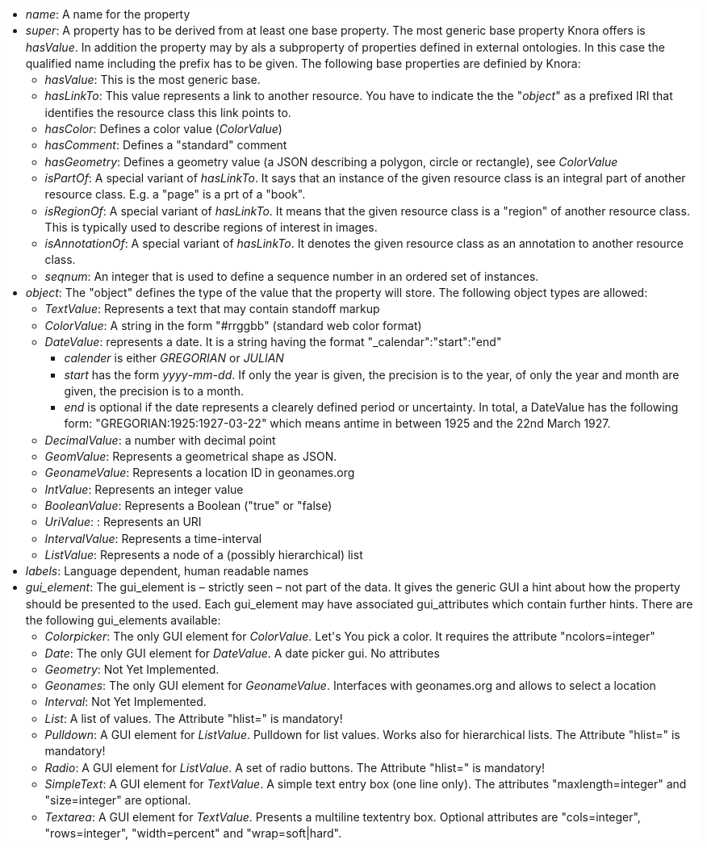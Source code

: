 - _name_: A name for the property
- _super_: A property has to be derived from at least one base property. The most generic base property
  Knora offers is _hasValue_. In addition the property may by als a subproperty of
  properties defined in external ontologies. In this case the qualified name including
  the prefix has to be given.
  The following base properties are definied by Knora:
  - _hasValue_: This is the most generic base.
  - _hasLinkTo_: This value represents a link to another resource. You have to indicate the
    the "_object_" as a prefixed IRI that identifies the resource class this link points to.
  - _hasColor_: Defines a color value (_ColorValue_)
  - _hasComment_: Defines a "standard" comment
  - _hasGeometry_: Defines a geometry value (a JSON describing a polygon, circle or rectangle), see _ColorValue_
  - _isPartOf_: A special variant of _hasLinkTo_. It says that an instance of the given resource class
    is an integral part of another resource class. E.g. a "page" is a prt of a "book".
  - _isRegionOf_: A special variant of _hasLinkTo_. It means that the given resource class
    is a "region" of another resource class. This is typically used to describe regions
    of interest in images.
  - _isAnnotationOf_: A special variant of _hasLinkTo_.  It denotes the given resource class
    as an annotation to another resource class.
  - _seqnum_: An integer that is used to define a sequence number in an ordered set of
    instances.
- _object_: The "object" defines the type of the value that the property will store.
  The following object types are allowed:
  - _TextValue_: Represents a text that may contain standoff markup
  - _ColorValue_: A string in the form "#rrggbb" (standard web color format)
  - _DateValue_: represents a date. It is a string having the format "_calendar":"start":"end"
    - _calender_ is either _GREGORIAN_ or _JULIAN_
    - _start_ has the form _yyyy_-_mm_-_dd_. If only the year is given, the precision
      is to the year, of only the year and month are given, the precision is to a month.
    - _end_ is optional if the date represents a clearely defined period or uncertainty.
    In total, a DateValue has the following form: "GREGORIAN:1925:1927-03-22"
    which means antime in between 1925 and the 22nd March 1927.
  - _DecimalValue_: a number with decimal point
  - _GeomValue_: Represents a geometrical shape as JSON.
  - _GeonameValue_: Represents a location ID in geonames.org
  - _IntValue_: Represents an integer value
  - _BooleanValue_: Represents a Boolean ("true" or "false)
  - _UriValue_: : Represents an URI
  - _IntervalValue_: Represents a time-interval
  - _ListValue_: Represents a node of a (possibly hierarchical) list
- _labels_: Language dependent, human readable names
- _gui_element_: The gui_element is – strictly seen – not part of the data. It gives the
  generic GUI a hint about how the property should be presented to the used. Each gui_element
  may have associated gui_attributes which contain further hints.
  There are the following gui_elements available:
  - _Colorpicker_: The only GUI element for _ColorValue_. Let's You pick a color. It requires the attribute "ncolors=integer"
  - _Date_: The only GUI element for _DateValue_. A date picker gui. No attributes
  - _Geometry_: Not Yet Implemented.
  - _Geonames_: The only GUI element for _GeonameValue_. Interfaces with geonames.org and allows to select a location
  - _Interval_: Not Yet Implemented.
  - _List_: A list of values. The Attribute "hlist=<list-iri>" is mandatory!
  - _Pulldown_: A GUI element for _ListValue_. Pulldown for list values. Works also for hierarchical lists. The Attribute "hlist=<list-iri>" is mandatory!
  - _Radio_: A GUI element for _ListValue_. A set of radio buttons. The Attribute "hlist=<list-iri>" is mandatory!
  - _SimpleText_: A GUI element for _TextValue_. A simple text entry box (one line only). The attributes "maxlength=integer" and "size=integer" are optional.
  - _Textarea_: A GUI element for _TextValue_. Presents a multiline textentry box. Optional attributes are "cols=integer",  "rows=integer", "width=percent" and "wrap=soft|hard".